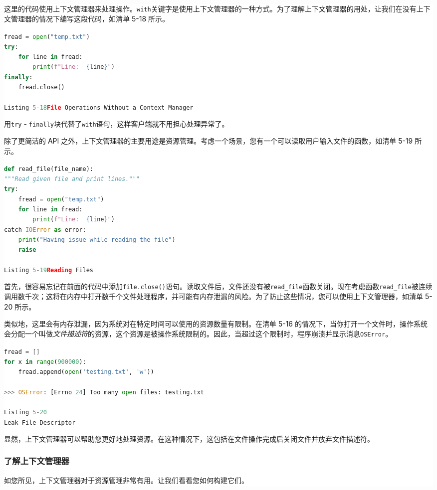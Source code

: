 这里的代码使用上下文管理器来处理操作。`with`关键字是使用上下文管理器的一种方式。为了理解上下文管理器的用处，让我们在没有上下文管理器的情况下编写这段代码，如清单 5-18 所示。

```py
fread = open("temp.txt")
try:
    for line in fread:
        print(f"Line:  {line}")
finally:
    fread.close()

Listing 5-18File Operations Without a Context Manager

```

用`try` - `finally`块代替了`with`语句，这样客户端就不用担心处理异常了。

除了更简洁的 API 之外，上下文管理器的主要用途是资源管理。考虑一个场景，您有一个可以读取用户输入文件的函数，如清单 5-19 所示。

```py
def read_file(file_name):
"""Read given file and print lines."""
try:
    fread = open("temp.txt")
    for line in fread:
        print(f"Line:  {line}")
catch IOError as error:
    print("Having issue while reading the file")
    raise

Listing 5-19Reading Files

```

首先，很容易忘记在前面的代码中添加`file.close()`语句。读取文件后，文件还没有被`read_file`函数关闭。现在考虑函数`read_file`被连续调用数千次；这将在内存中打开数千个文件处理程序，并可能有内存泄漏的风险。为了防止这些情况，您可以使用上下文管理器，如清单 5-20 所示。

类似地，这里会有内存泄漏，因为系统对在特定时间可以使用的资源数量有限制。在清单 5-16 的情况下，当你打开一个文件时，操作系统会分配一个叫做*文件描述符*的资源，这个资源是被操作系统限制的。因此，当超过这个限制时，程序崩溃并显示消息`OSError`。

```py
fread = []
for x in range(900000):
    fread.append(open('testing.txt', 'w'))

>>> OSError: [Errno 24] Too many open files: testing.txt

Listing 5-20
Leak File Descriptor

```

显然，上下文管理器可以帮助您更好地处理资源。在这种情况下，这包括在文件操作完成后关闭文件并放弃文件描述符。

### 了解上下文管理器

如您所见，上下文管理器对于资源管理非常有用。让我们看看您如何构建它们。
